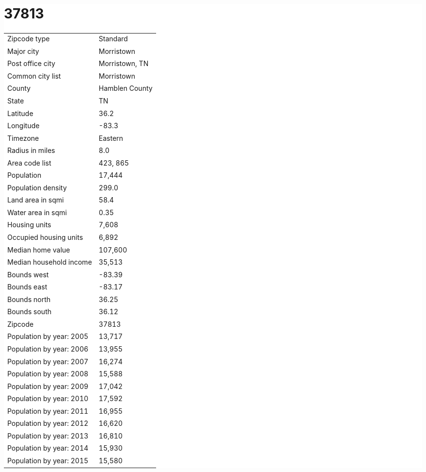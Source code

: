 37813
=====
|||
|--|--|
|Zipcode type|Standard|
|Major city|Morristown|
|Post office city|Morristown, TN|
|Common city list|Morristown|
|County|Hamblen County|
|State|TN|
|Latitude|36.2|
|Longitude|-83.3|
|Timezone|Eastern|
|Radius in miles|8.0|
|Area code list|423, 865|
|Population|17,444|
|Population density|299.0|
|Land area in sqmi|58.4|
|Water area in sqmi|0.35|
|Housing units|7,608|
|Occupied housing units|6,892|
|Median home value|107,600|
|Median household income|35,513|
|Bounds west|-83.39|
|Bounds east|-83.17|
|Bounds north|36.25|
|Bounds south|36.12|
|Zipcode|37813|
|Population by year: 2005|13,717|
|Population by year: 2006|13,955|
|Population by year: 2007|16,274|
|Population by year: 2008|15,588|
|Population by year: 2009|17,042|
|Population by year: 2010|17,592|
|Population by year: 2011|16,955|
|Population by year: 2012|16,620|
|Population by year: 2013|16,810|
|Population by year: 2014|15,930|
|Population by year: 2015|15,580|